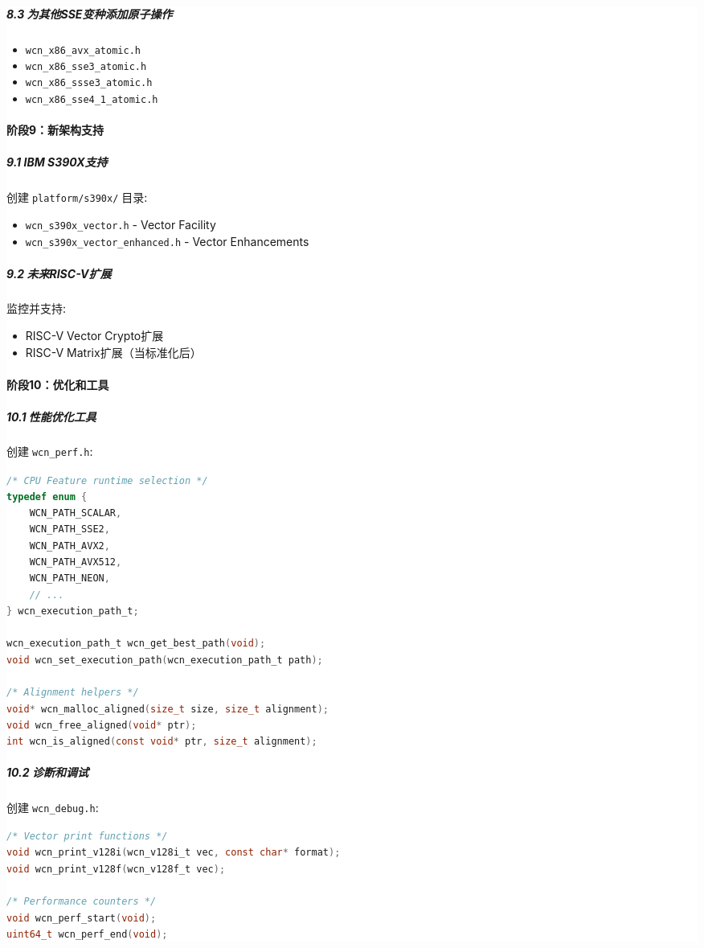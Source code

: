 ##### 8.3 为其他SSE变种添加原子操作
- `wcn_x86_avx_atomic.h`
- `wcn_x86_sse3_atomic.h`
- `wcn_x86_ssse3_atomic.h`
- `wcn_x86_sse4_1_atomic.h`

#### 阶段9：新架构支持

##### 9.1 IBM S390X支持
创建 `platform/s390x/` 目录:
- `wcn_s390x_vector.h` - Vector Facility
- `wcn_s390x_vector_enhanced.h` - Vector Enhancements

##### 9.2 未来RISC-V扩展
监控并支持:
- RISC-V Vector Crypto扩展
- RISC-V Matrix扩展（当标准化后）

#### 阶段10：优化和工具

##### 10.1 性能优化工具
创建 `wcn_perf.h`:
```c
/* CPU Feature runtime selection */
typedef enum {
    WCN_PATH_SCALAR,
    WCN_PATH_SSE2,
    WCN_PATH_AVX2,
    WCN_PATH_AVX512,
    WCN_PATH_NEON,
    // ...
} wcn_execution_path_t;

wcn_execution_path_t wcn_get_best_path(void);
void wcn_set_execution_path(wcn_execution_path_t path);

/* Alignment helpers */
void* wcn_malloc_aligned(size_t size, size_t alignment);
void wcn_free_aligned(void* ptr);
int wcn_is_aligned(const void* ptr, size_t alignment);
```

##### 10.2 诊断和调试
创建 `wcn_debug.h`:
```c
/* Vector print functions */
void wcn_print_v128i(wcn_v128i_t vec, const char* format);
void wcn_print_v128f(wcn_v128f_t vec);

/* Performance counters */
void wcn_perf_start(void);
uint64_t wcn_perf_end(void);
```
